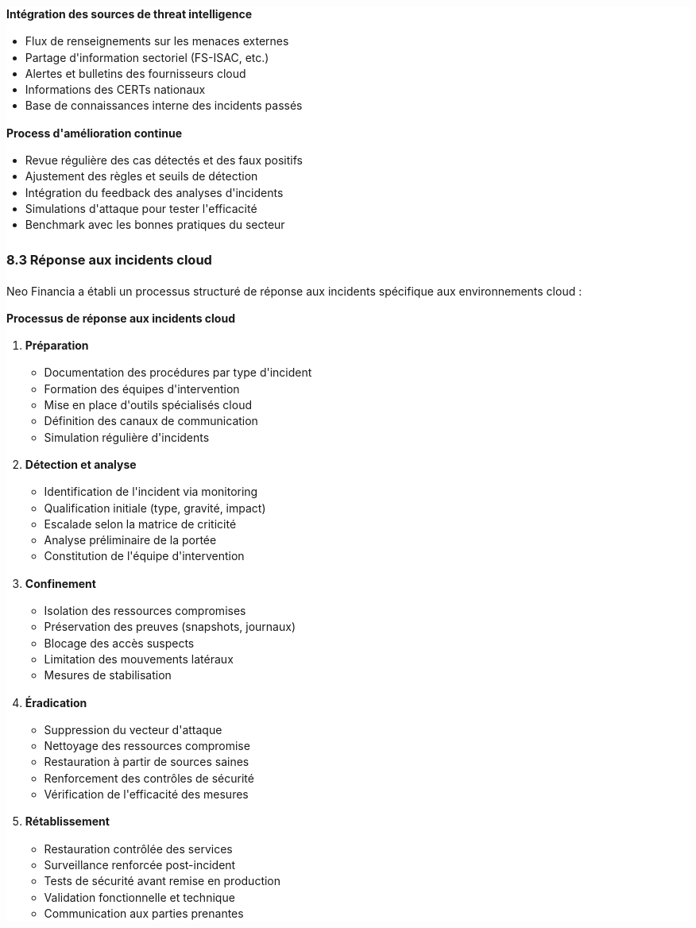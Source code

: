 **Intégration des sources de threat intelligence**

- Flux de renseignements sur les menaces externes
- Partage d'information sectoriel (FS-ISAC, etc.)
- Alertes et bulletins des fournisseurs cloud
- Informations des CERTs nationaux
- Base de connaissances interne des incidents passés

**Process d'amélioration continue**

- Revue régulière des cas détectés et des faux positifs
- Ajustement des règles et seuils de détection
- Intégration du feedback des analyses d'incidents
- Simulations d'attaque pour tester l'efficacité
- Benchmark avec les bonnes pratiques du secteur

### 8.3 Réponse aux incidents cloud

Neo Financia a établi un processus structuré de réponse aux incidents spécifique aux environnements cloud :

**Processus de réponse aux incidents cloud**

1. **Préparation**
   - Documentation des procédures par type d'incident
   - Formation des équipes d'intervention
   - Mise en place d'outils spécialisés cloud
   - Définition des canaux de communication
   - Simulation régulière d'incidents

2. **Détection et analyse**
   - Identification de l'incident via monitoring
   - Qualification initiale (type, gravité, impact)
   - Escalade selon la matrice de criticité
   - Analyse préliminaire de la portée
   - Constitution de l'équipe d'intervention

3. **Confinement**
   - Isolation des ressources compromises
   - Préservation des preuves (snapshots, journaux)
   - Blocage des accès suspects
   - Limitation des mouvements latéraux
   - Mesures de stabilisation

4. **Éradication**
   - Suppression du vecteur d'attaque
   - Nettoyage des ressources compromise
   - Restauration à partir de sources saines
   - Renforcement des contrôles de sécurité
   - Vérification de l'efficacité des mesures

5. **Rétablissement**
   - Restauration contrôlée des services
   - Surveillance renforcée post-incident
   - Tests de sécurité avant remise en production
   - Validation fonctionnelle et technique
   - Communication aux parties prenantes
